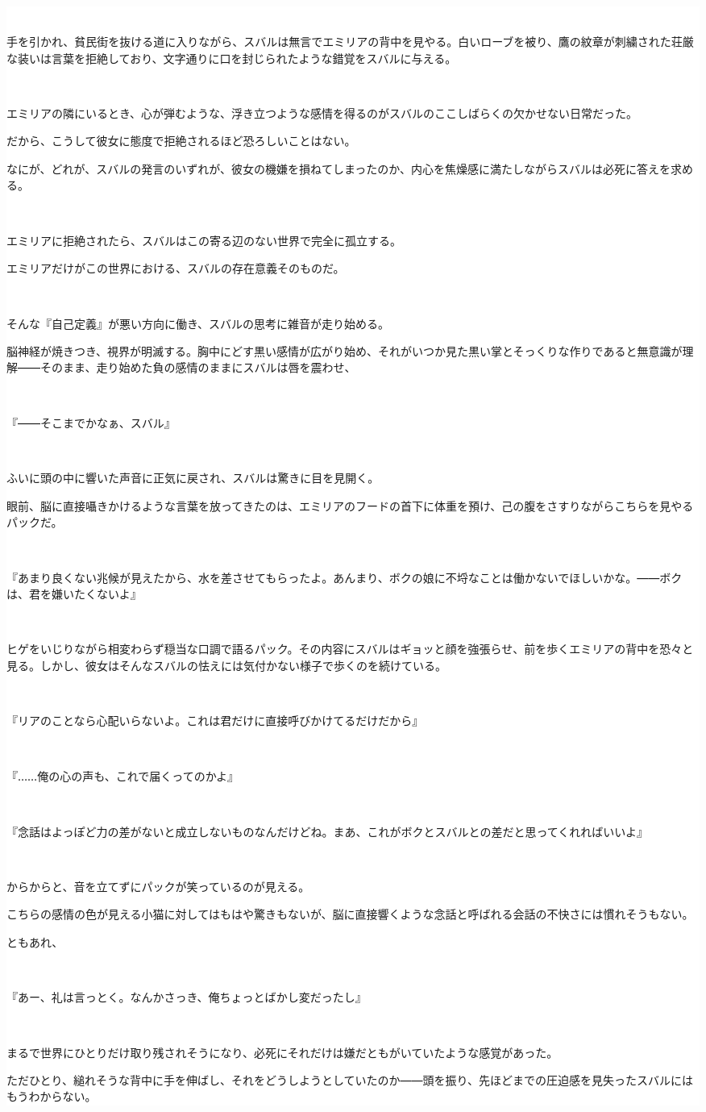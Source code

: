　

手を引かれ、貧民街を抜ける道に入りながら、スバルは無言でエミリアの背中を見やる。白いローブを被り、鷹の紋章が刺繍された荘厳な装いは言葉を拒絶しており、文字通りに口を封じられたような錯覚をスバルに与える。

　

エミリアの隣にいるとき、心が弾むような、浮き立つような感情を得るのがスバルのここしばらくの欠かせない日常だった。

だから、こうして彼女に態度で拒絶されるほど恐ろしいことはない。

なにが、どれが、スバルの発言のいずれが、彼女の機嫌を損ねてしまったのか、内心を焦燥感に満たしながらスバルは必死に答えを求める。

　

エミリアに拒絶されたら、スバルはこの寄る辺のない世界で完全に孤立する。

エミリアだけがこの世界における、スバルの存在意義そのものだ。

　

そんな『自己定義』が悪い方向に働き、スバルの思考に雑音が走り始める。

脳神経が焼きつき、視界が明滅する。胸中にどす黒い感情が広がり始め、それがいつか見た黒い掌とそっくりな作りであると無意識が理解――そのまま、走り始めた負の感情のままにスバルは唇を震わせ、

　

『――そこまでかなぁ、スバル』

　

ふいに頭の中に響いた声音に正気に戻され、スバルは驚きに目を見開く。

眼前、脳に直接囁きかけるような言葉を放ってきたのは、エミリアのフードの首下に体重を預け、己の腹をさすりながらこちらを見やるパックだ。

　

『あまり良くない兆候が見えたから、水を差させてもらったよ。あんまり、ボクの娘に不埒なことは働かないでほしいかな。――ボクは、君を嫌いたくないよ』

　

ヒゲをいじりながら相変わらず穏当な口調で語るパック。その内容にスバルはギョッと顔を強張らせ、前を歩くエミリアの背中を恐々と見る。しかし、彼女はそんなスバルの怯えには気付かない様子で歩くのを続けている。

　

『リアのことなら心配いらないよ。これは君だけに直接呼びかけてるだけだから』

　

『……俺の心の声も、これで届くってのかよ』

　

『念話はよっぽど力の差がないと成立しないものなんだけどね。まあ、これがボクとスバルとの差だと思ってくれればいいよ』

　

からからと、音を立てずにパックが笑っているのが見える。

こちらの感情の色が見える小猫に対してはもはや驚きもないが、脳に直接響くような念話と呼ばれる会話の不快さには慣れそうもない。

ともあれ、

　

『あー、礼は言っとく。なんかさっき、俺ちょっとばかし変だったし』

　

まるで世界にひとりだけ取り残されそうになり、必死にそれだけは嫌だともがいていたような感覚があった。

ただひとり、縋れそうな背中に手を伸ばし、それをどうしようとしていたのか――頭を振り、先ほどまでの圧迫感を見失ったスバルにはもうわからない。
